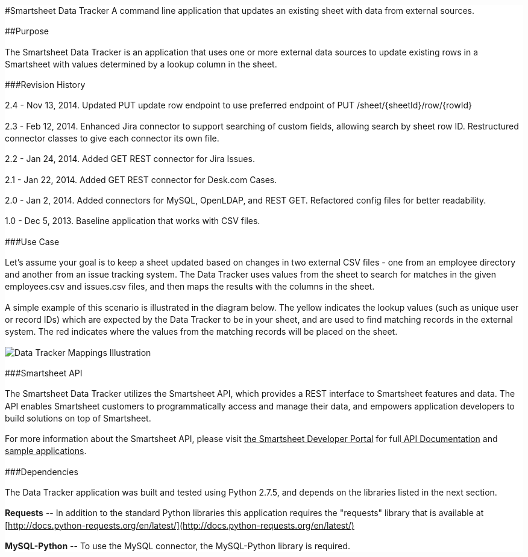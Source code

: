 #Smartsheet Data Tracker
A command line application that updates an existing sheet with data from external sources.

##Purpose

The Smartsheet Data Tracker is an application that uses one or more external data sources to update existing rows in a Smartsheet with values determined by a lookup column in the sheet.

###Revision History

2.4 - Nov 13, 2014. Updated PUT update row endpoint to use preferred endpoint of PUT /sheet/{sheetId}/row/{rowId}

2.3 - Feb 12, 2014. Enhanced Jira connector to support searching of custom fields, allowing search by sheet row ID. Restructured connector classes to give each connector its own file. 

2.2 - Jan 24, 2014. Added GET REST connector for Jira Issues.

2.1 - Jan 22, 2014. Added GET REST connector for Desk.com Cases.

2.0 - Jan 2, 2014. Added connectors for MySQL, OpenLDAP, and REST GET. Refactored  config files for better readability.

1.0 - Dec 5, 2013. Baseline application that works with CSV files. 

###Use Case

Let’s assume your goal is to keep a sheet updated based on changes in two external CSV files - one from an employee directory and another from an issue tracking system. The Data Tracker uses values from the sheet to search for matches in the given employees.csv and issues.csv files, and then maps the results with the columns in the sheet. 

A simple example of this scenario is illustrated in the diagram below. The yellow indicates the lookup values (such as unique user or record IDs) which are expected by the Data Tracker to be in your sheet, and are used to find matching records in the external system. The red indicates where the values from the matching records will be placed on the sheet.

![Data Tracker Mappings Illustration](https://googledrive.com/host/0Bx6R6UA4-C6zc2NrcVZVQVNRR28/mappings4.png)

###Smartsheet API

The Smartsheet Data Tracker utilizes the Smartsheet API, which provides a REST interface to Smartsheet features and data. The API enables Smartsheet customers to programmatically access and manage their data, and empowers application developers to build solutions on top of Smartsheet.

For more information about the Smartsheet API, please visit [the Smartsheet Developer Portal](http://www.smartsheet.com/developers) for full[ API Documentation](http://www.smartsheet.com/developers/api-documentation) and[ sample applications](https://www.smartsheet.com/developers/apps).


###Dependencies

The Data Tracker application was built and tested using Python 2.7.5, and depends on the libraries listed in the next section.

**Requests** -- In addition to the standard Python libraries this application requires the "requests" library that is available at [http://docs.python-requests.org/en/latest/](http://docs.python-requests.org/en/latest/)

**MySQL-Python** -- To use the MySQL connector, the MySQL-Python library is required. 
